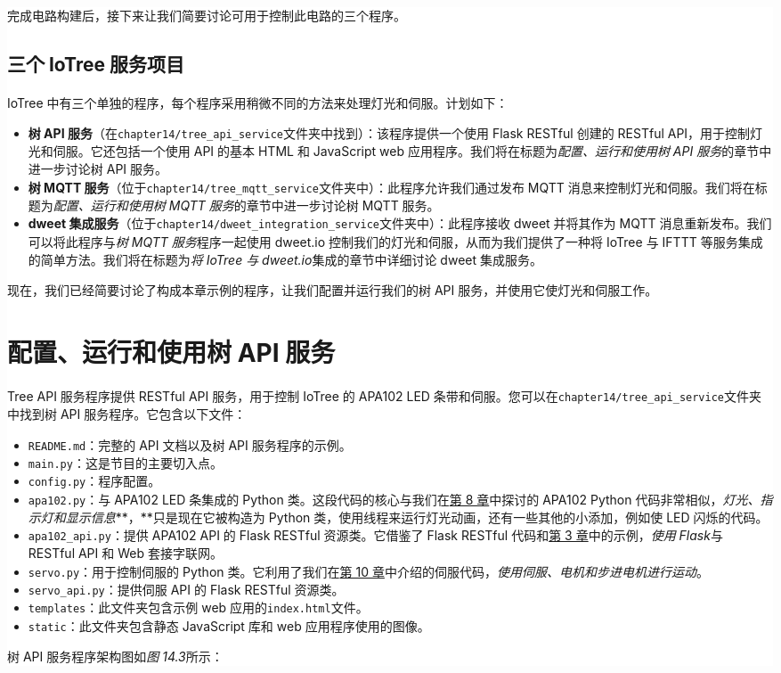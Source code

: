 完成电路构建后，接下来让我们简要讨论可用于控制此电路的三个程序。

## 三个 IoTree 服务项目

IoTree 中有三个单独的程序，每个程序采用稍微不同的方法来处理灯光和伺服。计划如下：

*   **树 API 服务**（在`chapter14/tree_api_service`文件夹中找到）：该程序提供一个使用 Flask RESTful 创建的 RESTful API，用于控制灯光和伺服。它还包括一个使用 API 的基本 HTML 和 JavaScript web 应用程序。我们将在标题为*配置、运行和使用树 API 服务*的章节中进一步讨论树 API 服务。
*   **树 MQTT 服务**（位于`chapter14/tree_mqtt_service`文件夹中）：此程序允许我们通过发布 MQTT 消息来控制灯光和伺服。我们将在标题为*配置、运行和使用树 MQTT 服务*的章节中进一步讨论树 MQTT 服务。
*   **dweet 集成服务**（位于`chapter14/dweet_integration_service`文件夹中）：此程序接收 dweet 并将其作为 MQTT 消息重新发布。我们可以将此程序与*树 MQTT 服务*程序一起使用 dweet.io 控制我们的灯光和伺服，从而为我们提供了一种将 IoTree 与 IFTTT 等服务集成的简单方法。我们将在标题为*将 IoTree 与 dweet.io*集成的章节中详细讨论 dweet 集成服务。

现在，我们已经简要讨论了构成本章示例的程序，让我们配置并运行我们的树 API 服务，并使用它使灯光和伺服工作。

# 配置、运行和使用树 API 服务

Tree API 服务程序提供 RESTful API 服务，用于控制 IoTree 的 APA102 LED 条带和伺服。您可以在`chapter14/tree_api_service`文件夹中找到树 API 服务程序。它包含以下文件：

*   `README.md`：完整的 API 文档以及树 API 服务程序的示例。
*   `main.py`：这是节目的主要切入点。
*   `config.py`：程序配置。
*   `apa102.py`：与 APA102 LED 条集成的 Python 类。这段代码的核心与我们在[第 8 章](11.html)中探讨的 APA102 Python 代码非常相似，*灯光、指示灯和显示信息***，**只是现在它被构造为 Python 类，使用线程来运行灯光动画，还有一些其他的小添加，例如使 LED 闪烁的代码。
*   `apa102_api.py`：提供 APA102 API 的 Flask RESTful 资源类。它借鉴了 Flask RESTful 代码和[第 3 章](04.html)中的示例，*使用 Flask*与 RESTful API 和 Web 套接字联网。
*   `servo.py`：用于控制伺服的 Python 类。它利用了我们在[第 10 章](13.html)中介绍的伺服代码，*使用伺服、电机和步进电机进行运动*。
*   `servo_api.py`：提供伺服 API 的 Flask RESTful 资源类。
*   `templates`：此文件夹包含示例 web 应用的`index.html`文件。
*   `static`：此文件夹包含静态 JavaScript 库和 web 应用程序使用的图像。

树 API 服务程序架构图如*图 14.3*所示：

